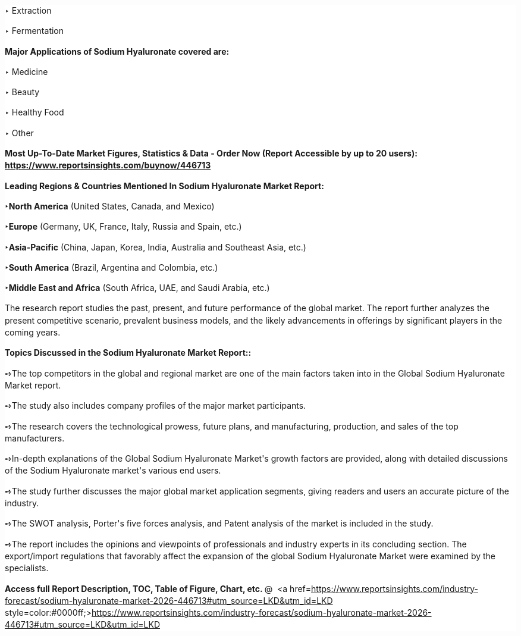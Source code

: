 ‣ Extraction

‣ Fermentation

<strong>Major Applications of Sodium Hyaluronate covered are:</strong>

‣ Medicine

‣ Beauty

‣ Healthy Food

‣ Other

<strong>Most Up-To-Date Market Figures, Statistics & Data - Order Now (Report Accessible by up to 20 users): <a href=https://www.reportsinsights.com/buynow/446713>https://www.reportsinsights.com/buynow/446713</a></strong>

<strong>Leading Regions &amp; Countries Mentioned In Sodium Hyaluronate Market Report:</strong>

<strong>‣North America</strong> (United States, Canada, and Mexico)

<strong>‣Europe</strong> (Germany, UK, France, Italy, Russia and Spain, etc.)

<strong>‣Asia-Pacific</strong> (China, Japan, Korea, India, Australia and Southeast Asia, etc.)

<strong>‣South America</strong> (Brazil, Argentina and Colombia, etc.)

<strong>‣Middle East and Africa</strong> (South Africa, UAE, and Saudi Arabia, etc.)

The research report studies the past, present, and future performance of the global market. The report further analyzes the present competitive scenario, prevalent business models, and the likely advancements in offerings by significant players in the coming years.

<strong>Topics Discussed in the Sodium Hyaluronate Market Report::</strong>

➺The top competitors in the global and regional market are one of the main factors taken into in the Global Sodium Hyaluronate Market report.

➺The study also includes company profiles of the major market participants.

➺The research covers the technological prowess, future plans, and manufacturing, production, and sales of the top manufacturers.

➺In-depth explanations of the Global Sodium Hyaluronate Market's growth factors are provided, along with detailed discussions of the Sodium Hyaluronate market's various end users.

➺The study further discusses the major global market application segments, giving readers and users an accurate picture of the industry.

➺The SWOT analysis, Porter's five forces analysis, and Patent analysis of the market is included in the study.

➺The report includes the opinions and viewpoints of professionals and industry experts in its concluding section. The export/import regulations that favorably affect the expansion of the global Sodium Hyaluronate Market were examined by the specialists.

<strong>Access full Report Description, TOC, Table of Figure, Chart, etc. </strong>@  <a href=https://www.reportsinsights.com/industry-forecast/sodium-hyaluronate-market-2026-446713#utm_source=LKD&utm_id=LKD style=color:#0000ff;>https://www.reportsinsights.com/industry-forecast/sodium-hyaluronate-market-2026-446713#utm_source=LKD&utm_id=LKD</a></font>
